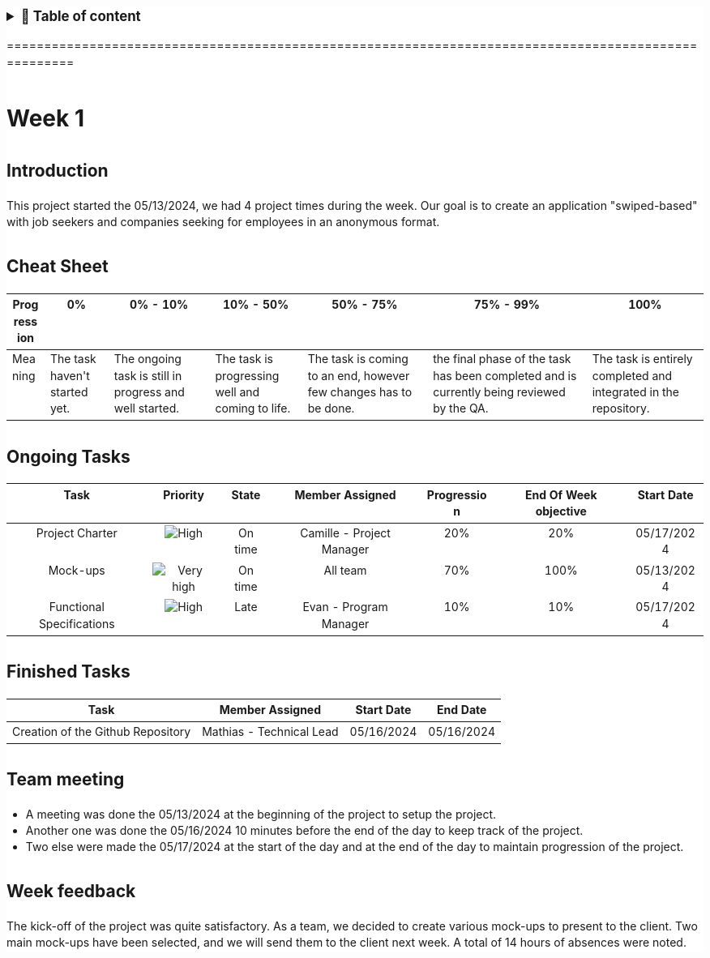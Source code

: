 <details><summary style="font-size:1.2em; font-weight:bold;">📒 Table of content</summary></details>

=====================================================================================================

# Week 1

## Introduction
This project started the 05/13/2024, we had 4 project times during the week. Our goal is to create an application "swiped-based" with job seekers and companies seeking for employees in an anonymous format.

## Cheat Sheet

| Progression | 0%                          | 0% - 10%                                                                      | 10% - 50% | 50% - 75% | 75% - 99% | 100% |
| ----------- | --------------------------- | --------------------------------------------------------------------------------------------------------------------------------------------- | --------------------------------------------------- | ------------------------------- | ------------------------------- | ------------------------------ |
| Meaning     | The task haven't started yet. | The ongoing task is still in progress and well started. | The task is progressing well and coming to life. | The task is coming to an end, however few changes has to be done. | the final phase of the task has been completed and is currently being reviewed by the QA.  | The task is entirely completed and integrated in the repository. |

## Ongoing Tasks

|           Task          |      Priority        |  State  |  Member Assigned                  | Progression | End Of Week objective  | Start Date |
| :----------------------:| :------------------: |:-------:| :-------------------------------: | :---------: | :--------------------: | :--------: |
|     Project Charter     |        ![High](https://img.shields.io/badge/High-bb2124)          | On time |    Camille - Project Manager     |     20%     |          20%           | 05/17/2024 |
|        Mock-ups         |        ![Very high](https://img.shields.io/badge/Very%20high-871A1C)     | On time |     All team                      |     70%     |          100%          | 05/13/2024 |
| Functional Specifications |        ![High](https://img.shields.io/badge/High-bb2124)          | Late |    Evan - Program Manager        |     10%     |          10%           | 05/17/2024 |

## Finished Tasks

|          Task              | Member Assigned                  | Start Date |  End Date  |
| :---------------------:    | :------------------------------: | :--------: | :--------: |
| Creation of the Github Repository |    Mathias - Technical Lead      | 05/16/2024 | 05/16/2024 |

## Team meeting

- A meeting was done the 05/13/2024 at the beginning of the project to setup the project.
- Another one was done the 05/16/2024 10 minutes before the end of the day to keep track of the project.
- Two else were made the 05/17/2024 at the start of the day and at the end of the day to maintain progression of the project.

## Week feedback

The kick-off of the project was quite satisfactory. As a team, we decided to create various mock-ups to present to the client. Two main mock-ups have been selected, and we will send them to the client next week. A total of 14 hours of absences were noted.
